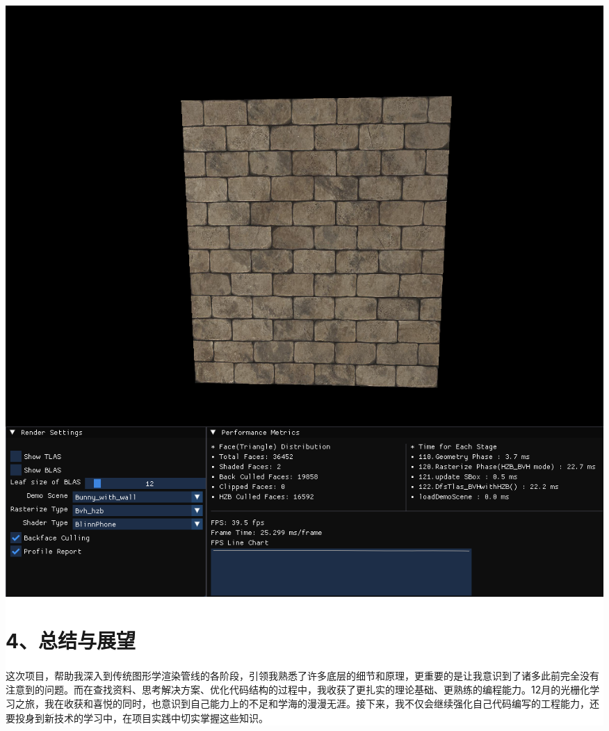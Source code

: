 ![image.png](picture/image%209.png)

# 4、总结与展望

这次项目，帮助我深入到传统图形学渲染管线的各阶段，引领我熟悉了许多底层的细节和原理，更重要的是让我意识到了诸多此前完全没有注意到的问题。而在查找资料、思考解决方案、优化代码结构的过程中，我收获了更扎实的理论基础、更熟练的编程能力。12月的光栅化学习之旅，我在收获和喜悦的同时，也意识到自己能力上的不足和学海的漫漫无涯。接下来，我不仅会继续强化自己代码编写的工程能力，还要投身到新技术的学习中，在项目实践中切实掌握这些知识。
